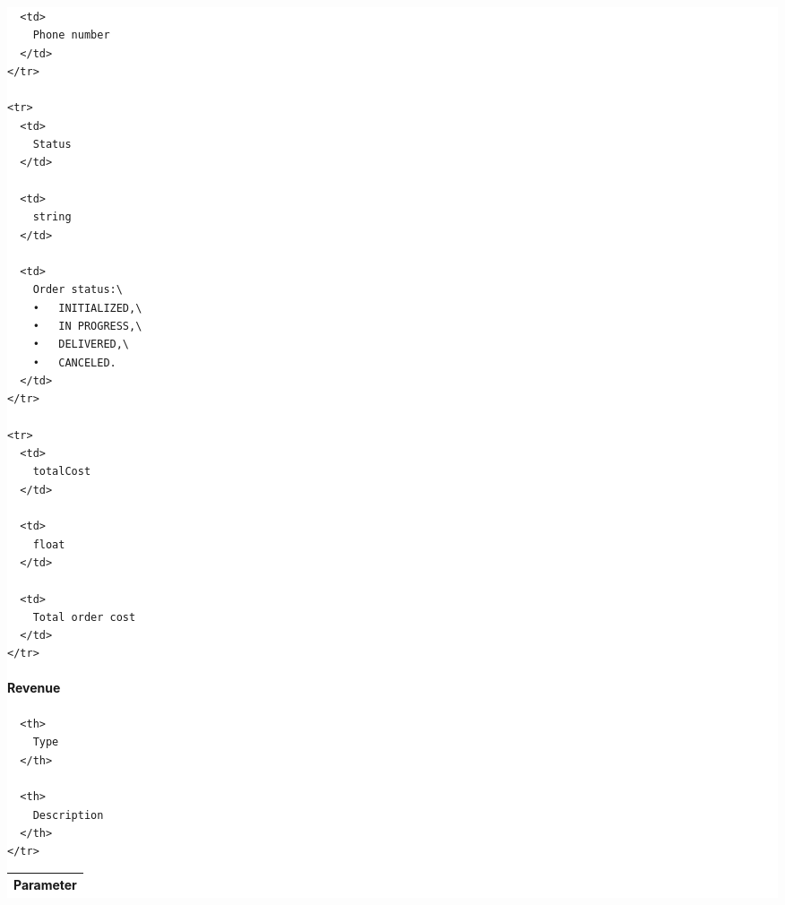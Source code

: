       <td>
        Phone number
      </td>
    </tr>

    <tr>
      <td>
        Status
      </td>

      <td>
        string
      </td>

      <td>
        Order status:\
        •	INITIALIZED,\
        •	IN PROGRESS,\
        •	DELIVERED,\
        •	CANCELED.
      </td>
    </tr>

    <tr>
      <td>
        totalCost
      </td>

      <td>
        float
      </td>

      <td>
        Total order cost
      </td>
    </tr>
  </tbody>
</Table>

#### Revenue

<Table align={["left","left","left"]}>
  <thead>
    <tr>
      <th>
        Parameter
      </th>

      <th>
        Type
      </th>

      <th>
        Description
      </th>
    </tr>
  </thead>
